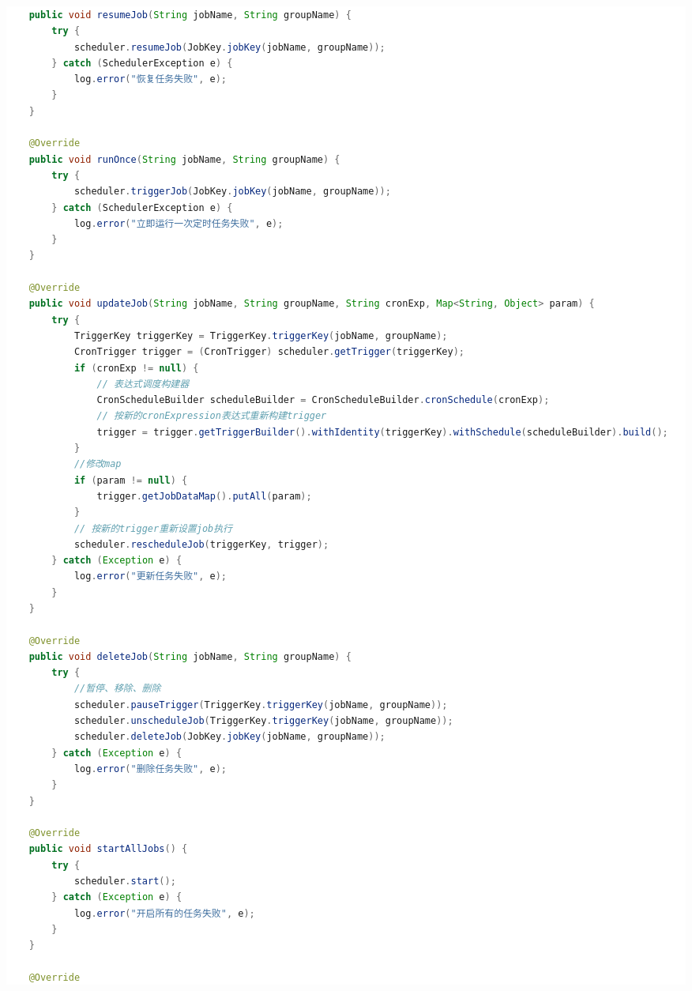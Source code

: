 ```java
    public void resumeJob(String jobName, String groupName) {
        try {
            scheduler.resumeJob(JobKey.jobKey(jobName, groupName));
        } catch (SchedulerException e) {
            log.error("恢复任务失败", e);
        }
    }

    @Override
    public void runOnce(String jobName, String groupName) {
        try {
            scheduler.triggerJob(JobKey.jobKey(jobName, groupName));
        } catch (SchedulerException e) {
            log.error("立即运行一次定时任务失败", e);
        }
    }

    @Override
    public void updateJob(String jobName, String groupName, String cronExp, Map<String, Object> param) {
        try {
            TriggerKey triggerKey = TriggerKey.triggerKey(jobName, groupName);
            CronTrigger trigger = (CronTrigger) scheduler.getTrigger(triggerKey);
            if (cronExp != null) {
                // 表达式调度构建器
                CronScheduleBuilder scheduleBuilder = CronScheduleBuilder.cronSchedule(cronExp);
                // 按新的cronExpression表达式重新构建trigger
                trigger = trigger.getTriggerBuilder().withIdentity(triggerKey).withSchedule(scheduleBuilder).build();
            }
            //修改map
            if (param != null) {
                trigger.getJobDataMap().putAll(param);
            }
            // 按新的trigger重新设置job执行
            scheduler.rescheduleJob(triggerKey, trigger);
        } catch (Exception e) {
            log.error("更新任务失败", e);
        }
    }

    @Override
    public void deleteJob(String jobName, String groupName) {
        try {
            //暂停、移除、删除
            scheduler.pauseTrigger(TriggerKey.triggerKey(jobName, groupName));
            scheduler.unscheduleJob(TriggerKey.triggerKey(jobName, groupName));
            scheduler.deleteJob(JobKey.jobKey(jobName, groupName));
        } catch (Exception e) {
            log.error("删除任务失败", e);
        }
    }

    @Override
    public void startAllJobs() {
        try {
            scheduler.start();
        } catch (Exception e) {
            log.error("开启所有的任务失败", e);
        }
    }

    @Override
```